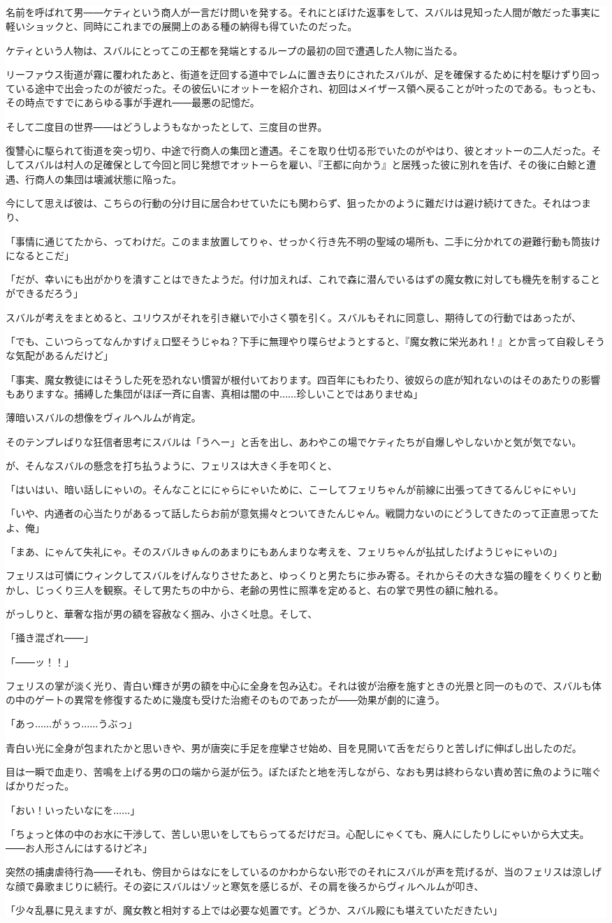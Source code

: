 名前を呼ばれて男――ケティという商人が一言だけ問いを発する。それにとぼけた返事をして、スバルは見知った人間が敵だった事実に軽いショックと、同時にこれまでの展開上のある種の納得も得ていたのだった。

ケティという人物は、スバルにとってこの王都を発端とするループの最初の回で遭遇した人物に当たる。

リーファウス街道が霧に覆われたあと、街道を迂回する道中でレムに置き去りにされたスバルが、足を確保するために村を駆けずり回っている途中で出会ったのが彼だった。その彼伝いにオットーを紹介され、初回はメイザース領へ戻ることが叶ったのである。もっとも、その時点ですでにあらゆる事が手遅れ――最悪の記憶だ。

そして二度目の世界――はどうしようもなかったとして、三度目の世界。

復讐心に駆られて街道を突っ切り、中途で行商人の集団と遭遇。そこを取り仕切る形でいたのがやはり、彼とオットーの二人だった。そしてスバルは村人の足確保として今回と同じ発想でオットーらを雇い、『王都に向かう』と居残った彼に別れを告げ、その後に白鯨と遭遇、行商人の集団は壊滅状態に陥った。

今にして思えば彼は、こちらの行動の分け目に居合わせていたにも関わらず、狙ったかのように難だけは避け続けてきた。それはつまり、

「事情に通じてたから、ってわけだ。このまま放置してりゃ、せっかく行き先不明の聖域の場所も、二手に分かれての避難行動も筒抜けになるとこだ」

「だが、幸いにも出がかりを潰すことはできたようだ。付け加えれば、これで森に潜んでいるはずの魔女教に対しても機先を制することができるだろう」

スバルが考えをまとめると、ユリウスがそれを引き継いで小さく顎を引く。スバルもそれに同意し、期待しての行動ではあったが、

「でも、こいつらってなんかすげぇ口堅そうじゃね？下手に無理やり喋らせようとすると、『魔女教に栄光あれ！』とか言って自殺しそうな気配があるんだけど」

「事実、魔女教徒にはそうした死を恐れない慣習が根付いております。四百年にもわたり、彼奴らの底が知れないのはそのあたりの影響もありますな。捕縛した集団がほぼ一斉に自害、真相は闇の中……珍しいことではありませぬ」

薄暗いスバルの想像をヴィルヘルムが肯定。

そのテンプレばりな狂信者思考にスバルは「うへー」と舌を出し、あわやこの場でケティたちが自爆しやしないかと気が気でない。

が、そんなスバルの懸念を打ち払うように、フェリスは大きく手を叩くと、

「はいはい、暗い話しにゃいの。そんなことににゃらにゃいために、こーしてフェリちゃんが前線に出張ってきてるんじゃにゃい」

「いや、内通者の心当たりがあるって話したらお前が意気揚々とついてきたんじゃん。戦闘力ないのにどうしてきたのって正直思ってたよ、俺」

「まあ、にゃんて失礼にゃ。そのスバルきゅんのあまりにもあんまりな考えを、フェリちゃんが払拭したげようじゃにゃいの」

フェリスは可憐にウィンクしてスバルをげんなりさせたあと、ゆっくりと男たちに歩み寄る。それからその大きな猫の瞳をくりくりと動かし、じっくり三人を観察。そして男たちの中から、老齢の男性に照準を定めると、右の掌で男性の額に触れる。

がっしりと、華奢な指が男の額を容赦なく掴み、小さく吐息。そして、

「掻き混ざれ――」

「――ッ！！」

フェリスの掌が淡く光り、青白い輝きが男の額を中心に全身を包み込む。それは彼が治療を施すときの光景と同一のもので、スバルも体の中のゲートの異常を修復するために幾度も受けた治癒そのものであったが――効果が劇的に違う。

「あっ……がぅっ……うぶっ」

青白い光に全身が包まれたかと思いきや、男が唐突に手足を痙攣させ始め、目を見開いて舌をだらりと苦しげに伸ばし出したのだ。

目は一瞬で血走り、苦鳴を上げる男の口の端から涎が伝う。ぽたぽたと地を汚しながら、なおも男は終わらない責め苦に魚のように喘ぐばかりだった。

「おい！いったいなにを……」

「ちょっと体の中のお水に干渉して、苦しい思いをしてもらってるだけだヨ。心配しにゃくても、廃人にしたりしにゃいから大丈夫。――お人形さんにはするけどネ」

突然の捕虜虐待行為――それも、傍目からはなにをしているのかわからない形でのそれにスバルが声を荒げるが、当のフェリスは涼しげな顔で鼻歌まじりに続行。その姿にスバルはゾッと寒気を感じるが、その肩を後ろからヴィルヘルムが叩き、

「少々乱暴に見えますが、魔女教と相対する上では必要な処置です。どうか、スバル殿にも堪えていただきたい」
